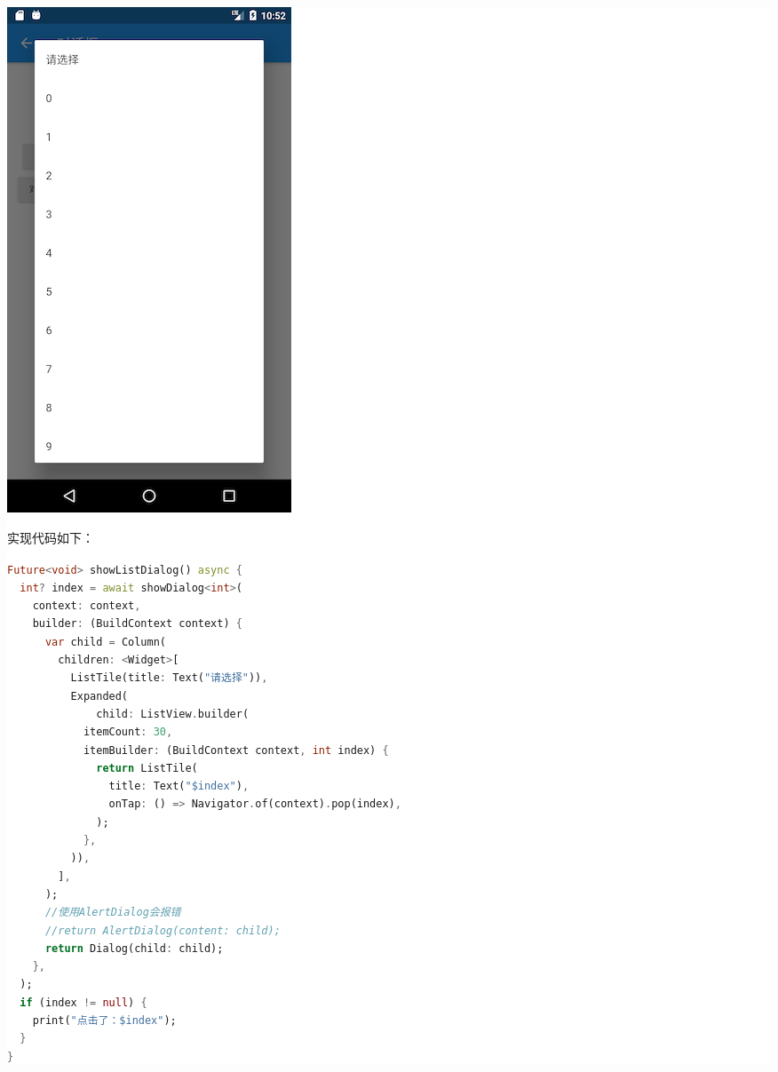 ![图7-13](./assets/7-13.df06c0b8.png)

实现代码如下：

```dart
Future<void> showListDialog() async {
  int? index = await showDialog<int>(
    context: context,
    builder: (BuildContext context) {
      var child = Column(
        children: <Widget>[
          ListTile(title: Text("请选择")),
          Expanded(
              child: ListView.builder(
            itemCount: 30,
            itemBuilder: (BuildContext context, int index) {
              return ListTile(
                title: Text("$index"),
                onTap: () => Navigator.of(context).pop(index),
              );
            },
          )),
        ],
      );
      //使用AlertDialog会报错
      //return AlertDialog(content: child);
      return Dialog(child: child);
    },
  );
  if (index != null) {
    print("点击了：$index");
  }
}
```
